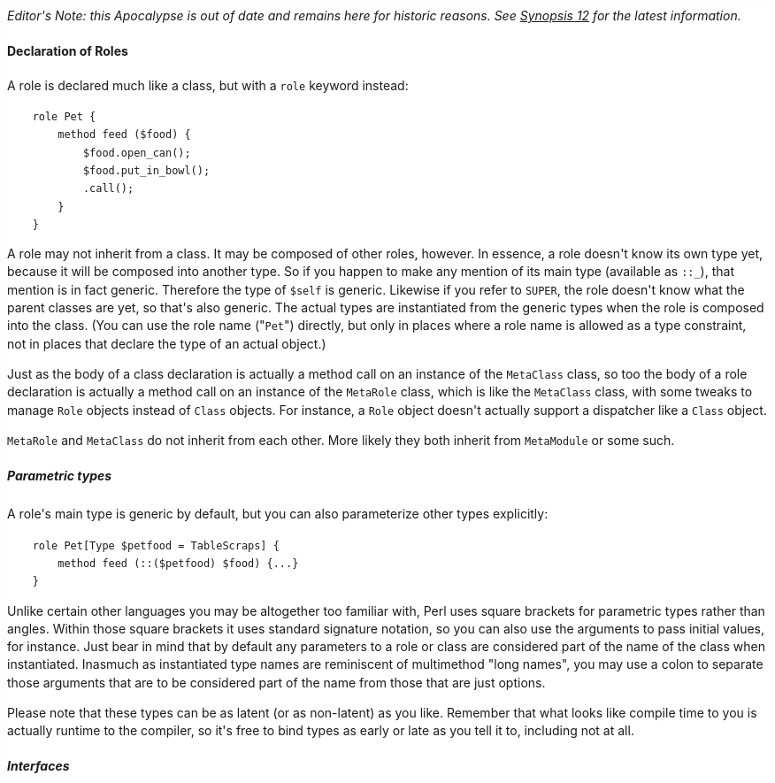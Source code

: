 *Editor's Note: this Apocalypse is out of date and remains here for historic reasons. See [Synopsis 12](http://dev.perl.org/perl6/doc/design/syn/S12.html) for the latest information.*

#### <span id="declaration_of_roles">Declaration of Roles</span>

A role is declared much like a class, but with a `role` keyword instead:

        role Pet {
            method feed ($food) {
                $food.open_can();
                $food.put_in_bowl();
                .call();
            }
        }

A role may not inherit from a class. It may be composed of other roles, however. In essence, a role doesn't know its own type yet, because it will be composed into another type. So if you happen to make any mention of its main type (available as `::_`), that mention is in fact generic. Therefore the type of `$self` is generic. Likewise if you refer to `SUPER`, the role doesn't know what the parent classes are yet, so that's also generic. The actual types are instantiated from the generic types when the role is composed into the class. (You can use the role name ("`Pet`") directly, but only in places where a role name is allowed as a type constraint, not in places that declare the type of an actual object.)

Just as the body of a class declaration is actually a method call on an instance of the `MetaClass` class, so too the body of a role declaration is actually a method call on an instance of the `MetaRole` class, which is like the `MetaClass` class, with some tweaks to manage `Role` objects instead of `Class` objects. For instance, a `Role` object doesn't actually support a dispatcher like a `Class` object.

`MetaRole` and `MetaClass` do not inherit from each other. More likely they both inherit from `MetaModule` or some such.

##### <span id="parametric_types">Parametric types</span>

A role's main type is generic by default, but you can also parameterize other types explicitly:

        role Pet[Type $petfood = TableScraps] {
            method feed (::($petfood) $food) {...}
        }

Unlike certain other languages you may be altogether too familiar with, Perl uses square brackets for parametric types rather than angles. Within those square brackets it uses standard signature notation, so you can also use the arguments to pass initial values, for instance. Just bear in mind that by default any parameters to a role or class are considered part of the name of the class when instantiated. Inasmuch as instantiated type names are reminiscent of multimethod "long names", you may use a colon to separate those arguments that are to be considered part of the name from those that are just options.

Please note that these types can be as latent (or as non-latent) as you like. Remember that what looks like compile time to you is actually runtime to the compiler, so it's free to bind types as early or late as you tell it to, including not at all.

##### <span id="interfaces">Interfaces</span>
